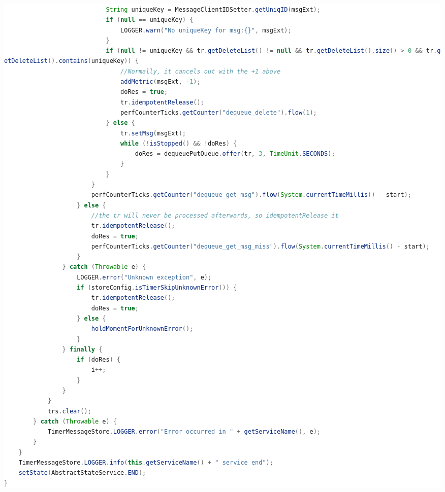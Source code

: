 ```java
                            String uniqueKey = MessageClientIDSetter.getUniqID(msgExt);
                            if (null == uniqueKey) {
                                LOGGER.warn("No uniqueKey for msg:{}", msgExt);
                            }
                            if (null != uniqueKey && tr.getDeleteList() != null && tr.getDeleteList().size() > 0 && tr.getDeleteList().contains(uniqueKey)) {
                                //Normally, it cancels out with the +1 above
                                addMetric(msgExt, -1);
                                doRes = true;
                                tr.idempotentRelease();
                                perfCounterTicks.getCounter("dequeue_delete").flow(1);
                            } else {
                                tr.setMsg(msgExt);
                                while (!isStopped() && !doRes) {
                                    doRes = dequeuePutQueue.offer(tr, 3, TimeUnit.SECONDS);
                                }
                            }
                        }
                        perfCounterTicks.getCounter("dequeue_get_msg").flow(System.currentTimeMillis() - start);
                    } else {
                        //the tr will never be processed afterwards, so idempotentRelease it
                        tr.idempotentRelease();
                        doRes = true;
                        perfCounterTicks.getCounter("dequeue_get_msg_miss").flow(System.currentTimeMillis() - start);
                    }
                } catch (Throwable e) {
                    LOGGER.error("Unknown exception", e);
                    if (storeConfig.isTimerSkipUnknownError()) {
                        tr.idempotentRelease();
                        doRes = true;
                    } else {
                        holdMomentForUnknownError();
                    }
                } finally {
                    if (doRes) {
                        i++;
                    }
                }
            }
            trs.clear();
        } catch (Throwable e) {
            TimerMessageStore.LOGGER.error("Error occurred in " + getServiceName(), e);
        }
    }
    TimerMessageStore.LOGGER.info(this.getServiceName() + " service end");
    setState(AbstractStateService.END);
}
```
